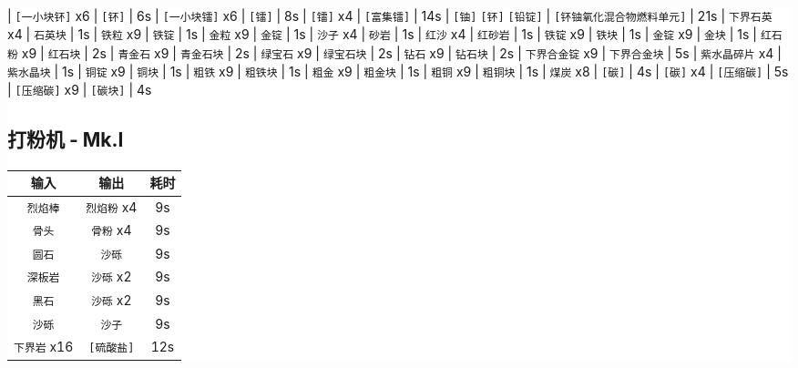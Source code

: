 | `[一小块钚]` x6 | `[钚]` | 6s
| `[一小块镭]` x6 | `[镭]` | 8s
| `[镭]` x4 | `[富集镭]` | 14s
| `[铀]` `[钚]` `[铅锭]` | `[钚铀氧化混合物燃料单元]` | 21s
| `下界石英` x4 | `石英块` | 1s
| `铁粒` x9 | `铁锭` | 1s
| `金粒` x9 | `金锭` | 1s
| `沙子` x4 | `砂岩` | 1s
| `红沙` x4 | `红砂岩` | 1s
| `铁锭` x9 | `铁块` | 1s
| `金锭` x9 | `金块` | 1s
| `红石粉` x9 | `红石块` | 2s
| `青金石` x9 | `青金石块` | 2s
| `绿宝石` x9 | `绿宝石块` | 2s
| `钻石` x9 | `钻石块` | 2s
| `下界合金锭` x9 | `下界合金块` | 5s
| `紫水晶碎片` x4 | `紫水晶块` | 1s
| `铜锭` x9 | `铜块` | 1s
| `粗铁` x9 | `粗铁块` | 1s
| `粗金` x9 | `粗金块` | 1s
| `粗铜` x9 | `粗铜块` | 1s
| `煤炭` x8 | `[碳]` | 4s
| `[碳]` x4 | `[压缩碳]` | 5s
| `[压缩碳]` x9 | `[碳块]` | 4s

## 打粉机 - Mk.I
| 输入 | 输出 | 耗时 |
| :--: | :--: | :--: |
| `烈焰棒` | `烈焰粉` x4 | 9s
| `骨头` | `骨粉` x4 | 9s
| `圆石` | `沙砾` | 9s
| `深板岩` | `沙砾` x2 | 9s
| `黑石` | `沙砾` x2 | 9s
| `沙砾` | `沙子` | 9s
| `下界岩` x16 | `[硫酸盐]` | 12s
